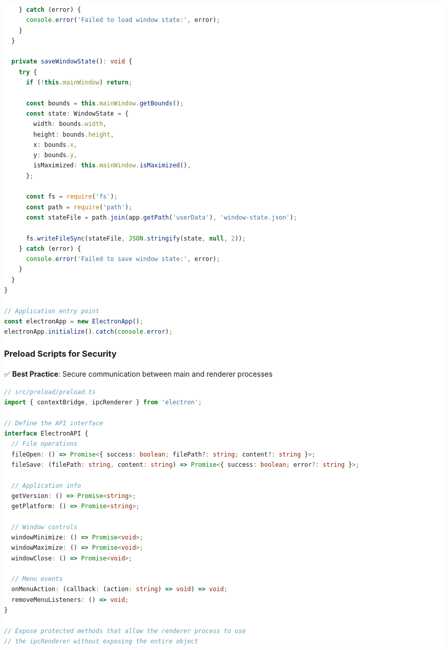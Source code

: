 ```typescript
    } catch (error) {
      console.error('Failed to load window state:', error);
    }
  }

  private saveWindowState(): void {
    try {
      if (!this.mainWindow) return;

      const bounds = this.mainWindow.getBounds();
      const state: WindowState = {
        width: bounds.width,
        height: bounds.height,
        x: bounds.x,
        y: bounds.y,
        isMaximized: this.mainWindow.isMaximized(),
      };

      const fs = require('fs');
      const path = require('path');
      const stateFile = path.join(app.getPath('userData'), 'window-state.json');

      fs.writeFileSync(stateFile, JSON.stringify(state, null, 2));
    } catch (error) {
      console.error('Failed to save window state:', error);
    }
  }
}

// Application entry point
const electronApp = new ElectronApp();
electronApp.initialize().catch(console.error);
```

### Preload Scripts for Security

✅ **Best Practice**: Secure communication between main and renderer processes

```typescript
// src/preload/preload.ts
import { contextBridge, ipcRenderer } from 'electron';

// Define the API interface
interface ElectronAPI {
  // File operations
  fileOpen: () => Promise<{ success: boolean; filePath?: string; content?: string }>;
  fileSave: (filePath: string, content: string) => Promise<{ success: boolean; error?: string }>;

  // Application info
  getVersion: () => Promise<string>;
  getPlatform: () => Promise<string>;

  // Window controls
  windowMinimize: () => Promise<void>;
  windowMaximize: () => Promise<void>;
  windowClose: () => Promise<void>;

  // Menu events
  onMenuAction: (callback: (action: string) => void) => void;
  removeMenuListeners: () => void;
}

// Expose protected methods that allow the renderer process to use
// the ipcRenderer without exposing the entire object
```